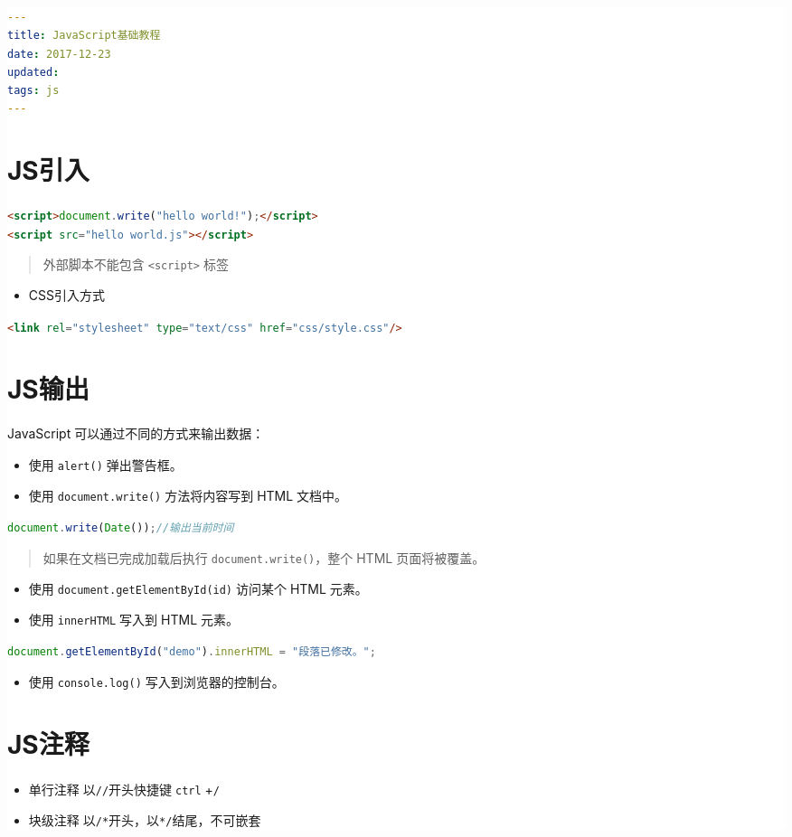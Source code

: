 ```yaml
---
title: JavaScript基础教程
date: 2017-12-23
updated: 
tags: js
---
```


# JS引入

```html
<script>document.write("hello world!");</script>
<script src="hello world.js"></script> 
```

> 外部脚本不能包含 `<script>` 标签

* CSS引入方式

```html
<link rel="stylesheet" type="text/css" href="css/style.css"/> 
```

# JS输出

JavaScript 可以通过不同的方式来输出数据：

* 使用 `alert()` 弹出警告框。

* 使用 `document.write()` 方法将内容写到 HTML 文档中。

```javascript
document.write(Date());//输出当前时间
```

> 如果在文档已完成加载后执行 `document.write()`，整个 HTML 页面将被覆盖。

* 使用 `document.getElementById(id)` 访问某个 HTML 元素。

* 使用 `innerHTML` 写入到 HTML 元素。

```javascript
document.getElementById("demo").innerHTML = "段落已修改。";
```

* 使用 `console.log()` 写入到浏览器的控制台。

# JS注释

* 单行注释
以`//`开头快捷键 `ctrl` +`/`

* 块级注释
以`/*`开头，以`*/`结尾，不可嵌套
